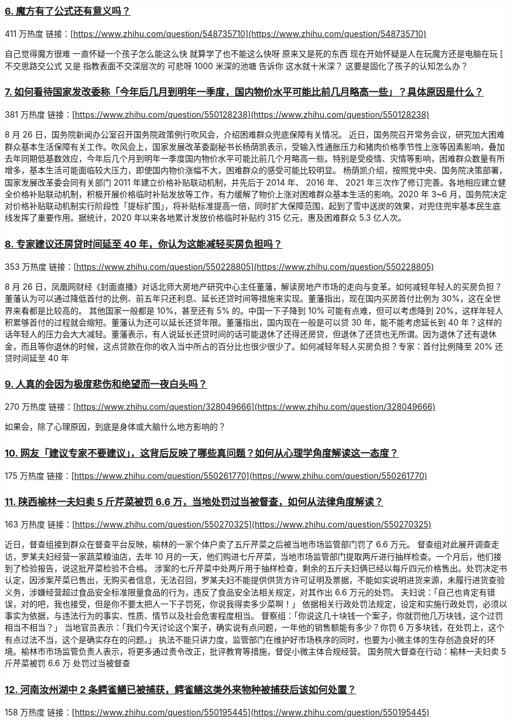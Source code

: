 ### [6. 魔方有了公式还有意义吗？](https://www.zhihu.com/question/548735710)
411 万热度 链接：[https://www.zhihu.com/question/548735710](https://www.zhihu.com/question/548735710)

自己觉得魔方很难 一直怀疑一个孩子怎么能这么快 就算学了也不能这么快呀 原来又是死的东西 现在开始怀疑是人在玩魔方还是电脑在玩 [ 不交思路交公式 又是 指教表面不交深层次的 可悲呀 1000 米深的池塘 告诉你 这水就十米深？ 这要是固化了孩子的认知怎么办？

### [7. 如何看待国家发改委称「今年后几月到明年一季度，国内物价水平可能比前几月略高一些」？具体原因是什么？](https://www.zhihu.com/question/550128238)
381 万热度 链接：[https://www.zhihu.com/question/550128238](https://www.zhihu.com/question/550128238)

8 月 26 日，国务院新闻办公室召开国务院政策例行吹风会，介绍困难群众兜底保障有关情况。 近日，国务院召开常务会议，研究加大困难群众基本生活保障有关工作。吹风会上，国家发展改革委副秘书长杨荫凯表示，受输入性通胀压力和猪肉价格季节性上涨等因素影响，叠加去年同期低基数效应，今年后几个月到明年一季度国内物价水平可能比前几个月略高一些。特别是受疫情、灾情等影响，困难群众数量有所增多，基本生活可能面临较大压力，即使国内物价涨幅不大，困难群众的感受可能比较明显。 杨荫凯介绍，按照党中央、国务院决策部署，国家发展改革委会同有关部门 2011 年建立价格补贴联动机制，并先后于 2014 年、 2016 年、 2021 年三次作了修订完善。各地相应建立健全价格补贴联动机制，积极开展价格临时补贴发放等工作，有力缓解了物价上涨对困难群众基本生活的影响。2020 年 3~6 月，国务院决定对价格补贴联动机制实行阶段性「提标扩围」，将补贴标准提高一倍，同时扩大保障范围，起到了雪中送炭的效果，对兜住兜牢基本民生底线发挥了重要作用。据统计，2020 年以来各地累计发放价格临时补贴约 315 亿元，惠及困难群众 5.3 亿人次。

### [8. 专家建议还房贷时间延至 40 年，你认为这能减轻买房负担吗？](https://www.zhihu.com/question/550228805)
353 万热度 链接：[https://www.zhihu.com/question/550228805](https://www.zhihu.com/question/550228805)

8 月 26 日，凤凰网财经《封面直播》对话北师大房地产研究中心主任董藩，解读房地产市场的走向与变革。如何减轻年轻人的买房负担？董藩认为可以通过降低首付的比例、前五年只还利息、延长还贷时间等措施来实现。董藩指出，现在国内买房首付比例为 30%，这在全世界来看都是比较高的。 其他国家一般都是 10%，甚至还有 5% 的。中国一下子降到 10% 可能有点难，但可以考虑降到 20%，这样年轻人积累够首付的过程就会缩短。董藩认为还可以延长还贷年限。董藩指出，国内现在一般是可以贷 30 年，能不能考虑延长到 40 年？这样的话年轻人的压力会大大减轻。董藩表示，有人说延长还贷时间的话可能退休了还得还房贷，但退休了还贷也无所谓。因为退休了还有退休金，而且等你退休的时候，这点贷款在你的收入当中所占的百分比也很少很少了。如何减轻年轻人买房负担？专家：首付比例降至 20% 还贷时间延至 40 年

### [9. 人真的会因为极度悲伤和绝望而一夜白头吗？](https://www.zhihu.com/question/328049666)
270 万热度 链接：[https://www.zhihu.com/question/328049666](https://www.zhihu.com/question/328049666)

如果会，除了心理原因，到底是身体或大脑什么地方影响的？

### [10. 网友「建议专家不要建议」，这背后反映了哪些真问题？如何从心理学角度解读这一态度？](https://www.zhihu.com/question/550261770)
175 万热度 链接：[https://www.zhihu.com/question/550261770](https://www.zhihu.com/question/550261770)



### [11. 陕西榆林一夫妇卖 5 斤芹菜被罚 6.6 万，当地处罚过当被督查，如何从法律角度解读？](https://www.zhihu.com/question/550270325)
163 万热度 链接：[https://www.zhihu.com/question/550270325](https://www.zhihu.com/question/550270325)

近日，督查组接到群众在督查平台反映，榆林的一家个体户卖了五斤芹菜之后被当地市场监管部门罚了 6.6 万元。 督查组对此展开调查走访，罗某夫妇经营一家蔬菜粮油店，去年 10 月的一天，他们购进七斤芹菜，当地市场监管部门提取两斤进行抽样检查。一个月后，他们接到了检验报告，说这批芹菜检验不合格。 涉案的七斤芹菜中处两斤用于抽样检查，剩余的五斤夫妇俩已经以每斤四元价格售出。处罚决定书认定，因涉案芹菜已售出，无购买者信息，无法召回，罗某夫妇不能提供供货方许可证明及票据，不能如实说明进货来源，未履行进货查验义务，涉嫌经营超过食品安全标准限量食品的行为，违反了食品安全法相关规定，对其作出 6.6 万元的处罚。 夫妇说：「自己也肯定有错误，对的吧，我也接受，但是你不要太把人一下子罚死，你说我得卖多少菜啊！」 依据相关行政处罚法规定，设定和实施行政处罚，必须以事实为依据，与违法行为的事实、性质、情节以及社会危害程度相当。 督察组：「你说这几十块钱一个案子，你就罚他几万块钱，这个过罚相当不相当？」 当地官员表示：「我们今天讨论这个案子，确实说有点问题，一年他的销售额能有多少？你罚 6 万多块钱，在处罚上，这个有点过法不当，这个是确实存在的问题。」 执法不能只讲力度，监管部门在维护好市场秩序的同时，也要为小微主体的生存创造良好的环境。榆林市市场监管负责人表示，将更多通过责令改正，批评教育等措施，督促小微主体合规经营。 国务院大督查在行动：榆林一夫妇卖 5 斤芹菜被罚 6.6 万 处罚过当被督查

### [12. 河南汝州湖中 2 条鳄雀鳝已被捕获，鳄雀鳝这类外来物种被捕获后该如何处置？](https://www.zhihu.com/question/550195445)
158 万热度 链接：[https://www.zhihu.com/question/550195445](https://www.zhihu.com/question/550195445)

